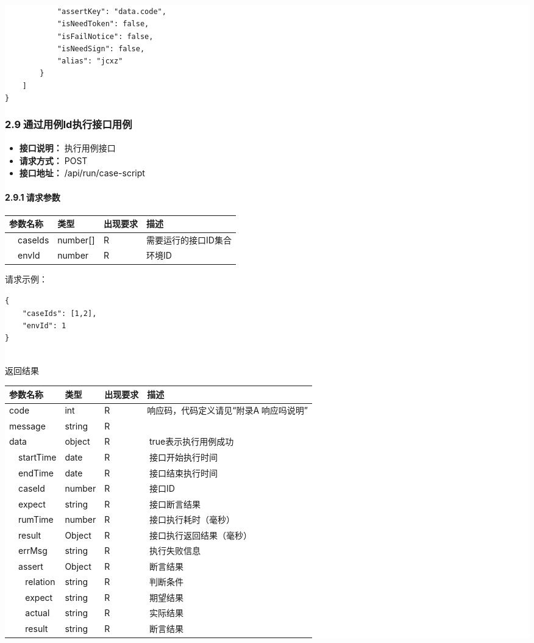 ```
            "assertKey": "data.code",
            "isNeedToken": false,
            "isFailNotice": false,
            "isNeedSign": false,
            "alias": "jcxz"
        }
    ]
}
```



### 2.9  通过用例Id执行接口用例
- **接口说明：** 执行用例接口
- **请求方式：** POST
- **接口地址：** /api/run/case-script

#### 2.9.1 请求参数
  
参数名称						|类型		|出现要求	|描述  
:----						|:---		|:------	|:---
&emsp;caseIds			    |number[]		|R			|需要运行的接口ID集合
&emsp;envId			    |number		|R			|环境ID


请求示例：

```
{
	"caseIds": [1,2],
	"envId": 1
}


```
返回结果

参数名称						|类型		|出现要求	|描述  
:----						|:---		|:------	|:---	
code						|int		|R			|响应码，代码定义请见“附录A 响应吗说明”
message						|string		|R			|&nbsp;
data						|object		|R			|&nbsp;true表示执行用例成功
&nbsp;&nbsp;&nbsp;&nbsp;startTime |date		|R			|&nbsp;接口开始执行时间
&nbsp;&nbsp;&nbsp;&nbsp;endTime |date		|R			|&nbsp;接口结束执行时间
&nbsp;&nbsp;&nbsp;&nbsp;caseId |number		|R			|&nbsp;接口ID
&nbsp;&nbsp;&nbsp;&nbsp;expect |string		|R			|&nbsp;接口断言结果
&nbsp;&nbsp;&nbsp;&nbsp;rumTime |number		|R			|&nbsp;接口执行耗时（毫秒）
&nbsp;&nbsp;&nbsp;&nbsp;result |Object		|R			|&nbsp;接口执行返回结果（毫秒）
&nbsp;&nbsp;&nbsp;&nbsp;errMsg |string		|R			|&nbsp;执行失败信息
&nbsp;&nbsp;&nbsp;&nbsp;assert |Object		|R			|&nbsp;断言结果
&nbsp;&nbsp;&nbsp;&nbsp;&nbsp;&nbsp;&nbsp;relation |string		|R			|&nbsp;判断条件
&nbsp;&nbsp;&nbsp;&nbsp;&nbsp;&nbsp;&nbsp;expect |string		|R			|&nbsp;期望结果
&nbsp;&nbsp;&nbsp;&nbsp;&nbsp;&nbsp;&nbsp;actual |string		|R			|&nbsp;实际结果
&nbsp;&nbsp;&nbsp;&nbsp;&nbsp;&nbsp;&nbsp;result |string		|R			|&nbsp;断言结果
